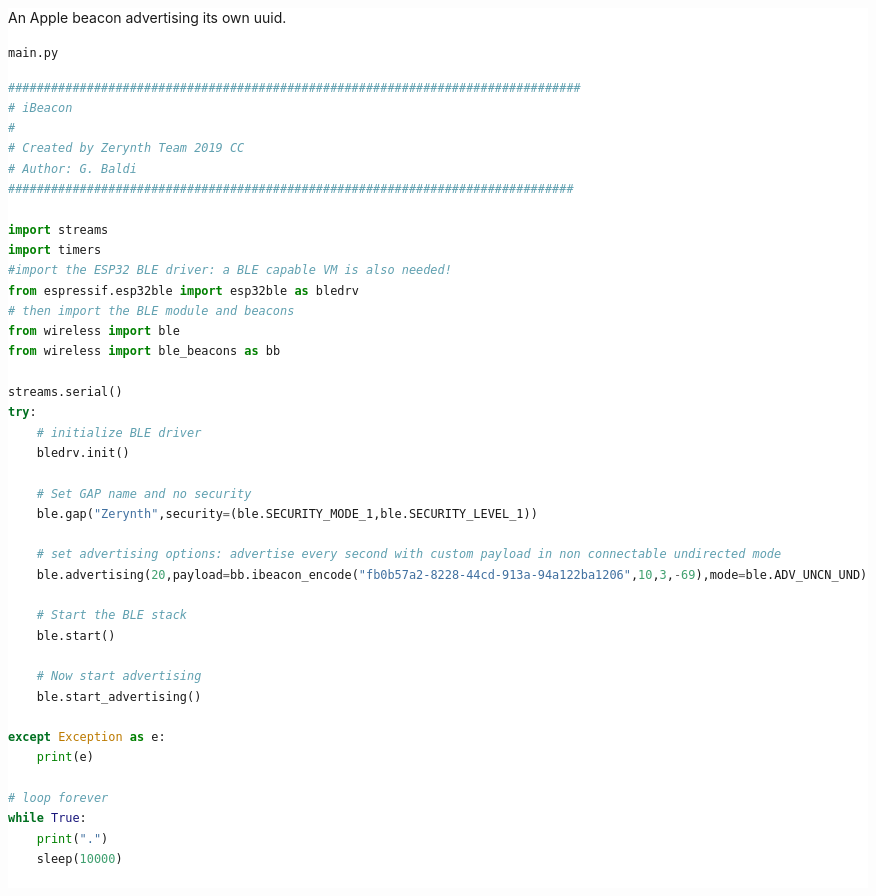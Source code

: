 
An Apple beacon advertising its own uuid.



```main.py```

```python
################################################################################
# iBeacon
#
# Created by Zerynth Team 2019 CC
# Author: G. Baldi
###############################################################################

import streams
import timers
#import the ESP32 BLE driver: a BLE capable VM is also needed!
from espressif.esp32ble import esp32ble as bledrv
# then import the BLE module and beacons
from wireless import ble
from wireless import ble_beacons as bb

streams.serial()
try:
    # initialize BLE driver
    bledrv.init()

    # Set GAP name and no security
    ble.gap("Zerynth",security=(ble.SECURITY_MODE_1,ble.SECURITY_LEVEL_1))
    
    # set advertising options: advertise every second with custom payload in non connectable undirected mode
    ble.advertising(20,payload=bb.ibeacon_encode("fb0b57a2-8228-44cd-913a-94a122ba1206",10,3,-69),mode=ble.ADV_UNCN_UND)

    # Start the BLE stack
    ble.start()

    # Now start advertising
    ble.start_advertising()

except Exception as e:
    print(e)

# loop forever
while True:
    print(".")
    sleep(10000)



```
